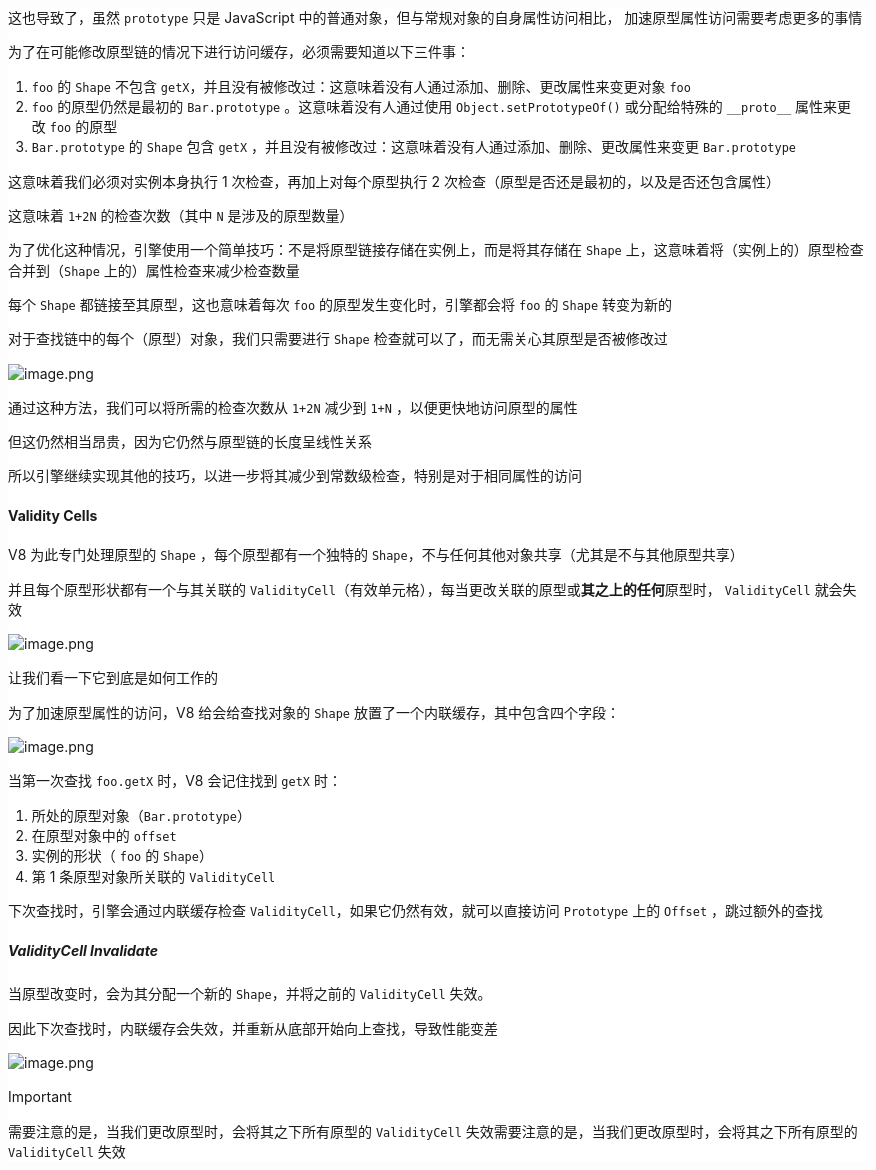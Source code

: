 这也导致了，虽然 `prototype` 只是 JavaScript 中的普通对象，但与常规对象的自身属性访问相比， 加速原型属性访问需要考虑更多的事情  
  
为了在可能修改原型链的情况下进行访问缓存，必须需要知道以下三件事：  
  
1. `foo` 的 `Shape` 不包含 `getX`，并且没有被修改过：这意味着没有人通过添加、删除、更改属性来变更对象 `foo`   
2. `foo` 的原型仍然是最初的 `Bar.prototype` 。这意味着没有人通过使用 `Object.setPrototypeOf()` 或分配给特殊的 `__proto__` 属性来更改 `foo` 的原型  
3. `Bar.prototype` 的 `Shape` 包含 `getX` ，并且没有被修改过：这意味着没有人通过添加、删除、更改属性来变更 `Bar.prototype`   
  
这意味着我们必须对实例本身执行 1 次检查，再加上对每个原型执行 2 次检查（原型是否还是最初的，以及是否还包含属性）  
  
这意味着 `1+2N` 的检查次数（其中 `N` 是涉及的原型数量）  
  
为了优化这种情况，引擎使用一个简单技巧：不是将原型链接存储在实例上，而是将其存储在 `Shape` 上，这意味着将（实例上的）原型检查合并到（`Shape` 上的）属性检查来减少检查数量  
  
每个 `Shape` 都链接至其原型，这也意味着每次 `foo` 的原型发生变化时，引擎都会将 `foo` 的 `Shape` 转变为新的  
  
对于查找链中的每个（原型）对象，我们只需要进行 `Shape` 检查就可以了，而无需关心其原型是否被修改过  
  
![image.png](https://raw.githubusercontent.com/lei4519/picture-bed/main/images20240516150511.png)  
  
通过这种方法，我们可以将所需的检查次数从 `1+2N` 减少到 `1+N` ，以便更快地访问原型的属性  
  
但这仍然相当昂贵，因为它仍然与原型链的长度呈线性关系  
  
所以引擎继续实现其他的技巧，以进一步将其减少到常数级检查，特别是对于相同属性的访问  
  
#### Validity Cells  
  
V8 为此专门处理原型的 `Shape` ，每个原型都有一个独特的 `Shape`，不与任何其他对象共享（尤其是不与其他原型共享）  
  
并且每个原型形状都有一个与其关联的 `ValidityCell`（有效单元格），每当更改关联的原型或**其之上的任何**原型时， `ValidityCell` 就会失效    
  
![image.png](https://raw.githubusercontent.com/lei4519/picture-bed/main/images20240516153717.png)  
  
让我们看一下它到底是如何工作的  
  
为了加速原型属性的访问，V8 给会给查找对象的 `Shape` 放置了一个内联缓存，其中包含四个字段：  
  
![image.png](https://raw.githubusercontent.com/lei4519/picture-bed/main/images20240516153727.png)  
  
当第一次查找 `foo.getX` 时，V8 会记住找到 `getX` 时：  
1. 所处的原型对象（`Bar.prototype`）  
2. 在原型对象中的 `offset`  
3. 实例的形状（ `foo` 的 `Shape`）  
4. 第 1 条原型对象所关联的 `ValidityCell`  
  
下次查找时，引擎会通过内联缓存检查 `ValidityCell`，如果它仍然有效，就可以直接访问 `Prototype` 上的 `Offset` ，跳过额外的查找  
  
##### ValidityCell Invalidate  
  
当原型改变时，会为其分配一个新的 `Shape`，并将之前的 `ValidityCell` 失效。  
  
因此下次查找时，内联缓存会失效，并重新从底部开始向上查找，导致性能变差  
  
![image.png](https://raw.githubusercontent.com/lei4519/picture-bed/main/images20240516154829.png)  
  
> [!IMPORTANT]    
> 需要注意的是，当我们更改原型时，会将其之下所有原型的 `ValidityCell` 失效需要注意的是，当我们更改原型时，会将其之下所有原型的 `ValidityCell` 失效  
  
